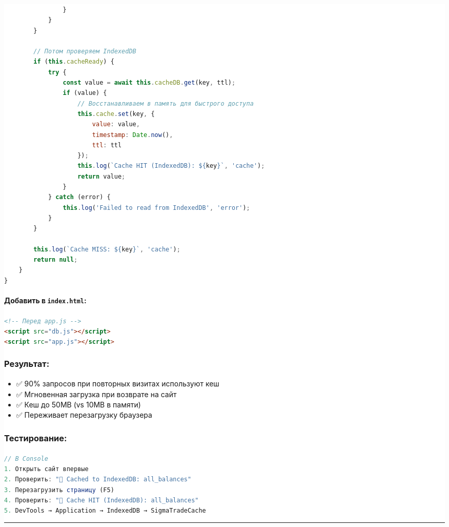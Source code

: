 ```javascript
                }
            }
        }
        
        // Потом проверяем IndexedDB
        if (this.cacheReady) {
            try {
                const value = await this.cacheDB.get(key, ttl);
                if (value) {
                    // Восстанавливаем в память для быстрого доступа
                    this.cache.set(key, {
                        value: value,
                        timestamp: Date.now(),
                        ttl: ttl
                    });
                    this.log(`Cache HIT (IndexedDB): ${key}`, 'cache');
                    return value;
                }
            } catch (error) {
                this.log('Failed to read from IndexedDB', 'error');
            }
        }
        
        this.log(`Cache MISS: ${key}`, 'cache');
        return null;
    }
}
```

#### Добавить в `index.html`:

```html
<!-- Перед app.js -->
<script src="db.js"></script>
<script src="app.js"></script>
```

### Результат:
- ✅ 90% запросов при повторных визитах используют кеш
- ✅ Мгновенная загрузка при возврате на сайт
- ✅ Кеш до 50MB (vs 10MB в памяти)
- ✅ Переживает перезагрузку браузера

### Тестирование:
```javascript
// В Console
1. Открыть сайт впервые
2. Проверить: "💾 Cached to IndexedDB: all_balances"
3. Перезагрузить страницу (F5)
4. Проверить: "💾 Cache HIT (IndexedDB): all_balances"
5. DevTools → Application → IndexedDB → SigmaTradeCache
```

---